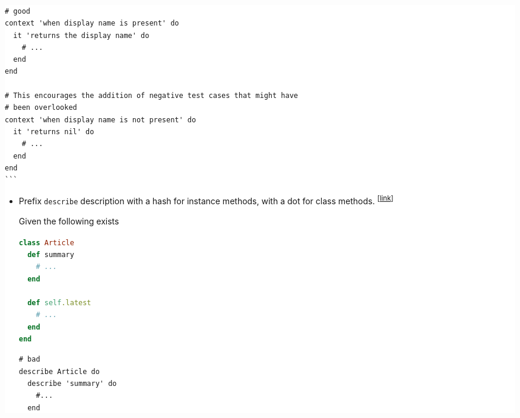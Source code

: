     # good
    context 'when display name is present' do
      it 'returns the display name' do
        # ...
      end
    end

    # This encourages the addition of negative test cases that might have
    # been overlooked
    context 'when display name is not present' do
      it 'returns nil' do
        # ...
      end
    end
    ```

  * <a name="example-group-naming"></a>
    Prefix `describe` description with a hash for instance methods, with a
    dot for class methods.
    <sup>[[link](#example-group-naming)]</sup>

    Given the following exists

    ```ruby
    class Article
      def summary
        # ...
      end

      def self.latest
        # ...
      end
    end
    ```

    ```
    # bad
    describe Article do
      describe 'summary' do
        #...
      end
